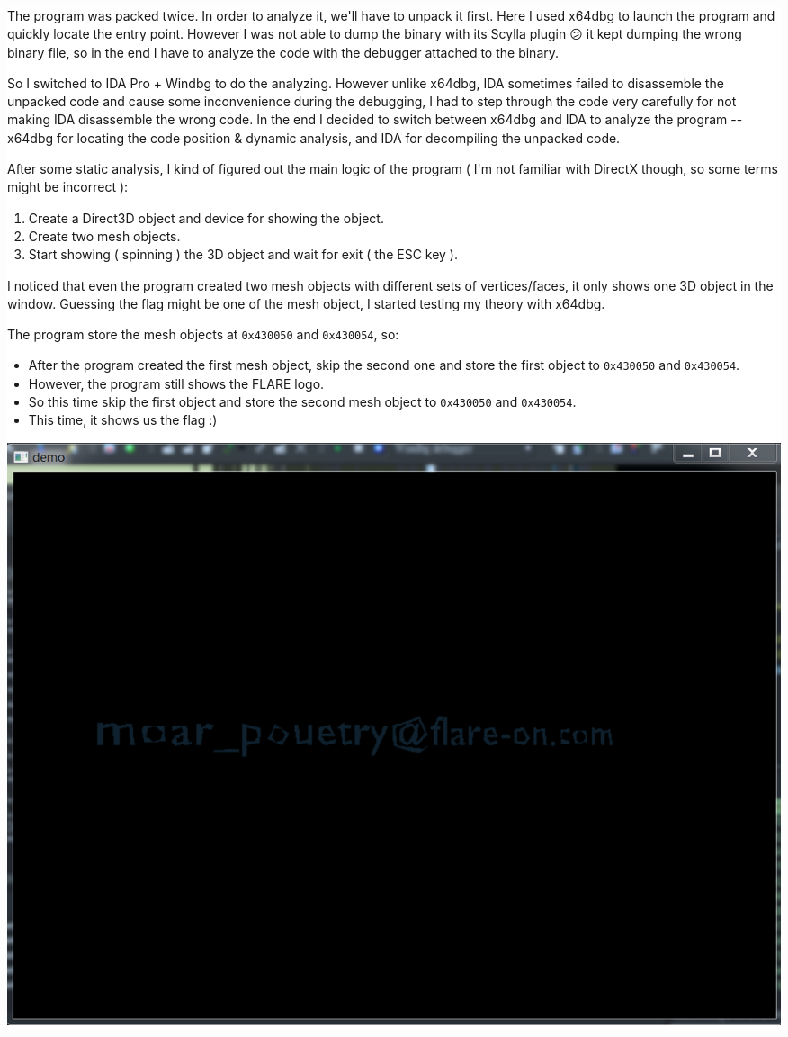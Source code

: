 The program was packed twice. In order to analyze it,  we'll have to unpack it first. Here I used x64dbg to launch the program and quickly locate the entry point. However I was not able to dump the binary with its Scylla plugin 😕 it kept dumping the wrong binary file, so in the end I have to analyze the code with the debugger attached to the binary. 

So I switched to IDA Pro + Windbg to do the analyzing. However unlike x64dbg, IDA sometimes failed to disassemble the unpacked code and cause some inconvenience during the debugging, I had to step through the code very carefully for not making IDA disassemble the wrong code. In the end I decided to switch between x64dbg and IDA to analyze the program -- x64dbg for locating the code position & dynamic analysis, and IDA for decompiling the unpacked code.

After some static analysis, I kind of figured out the main logic of the program ( I'm not familiar with DirectX though, so some terms might be incorrect ):

1. Create a Direct3D object and device for showing the object.
2. Create two mesh objects.
3. Start showing ( spinning ) the 3D object and wait for exit ( the ESC key ).

I noticed that even the program created two mesh objects with different sets of vertices/faces, it only shows one 3D object in the window. Guessing the flag might be one of the mesh object, I started testing my theory with x64dbg.

The program store the mesh objects at `0x430050` and `0x430054`, so:

* After the program created the first mesh object, skip the second one and store the first object to `0x430050` and `0x430054`. 
* However, the program still shows the FLARE logo.
* So this time skip the first object and store the second mesh object to `0x430050` and `0x430054`.
* This time, it shows us the flag :)

![](/assets/images/Flare-on-2019/level5_1.png)
